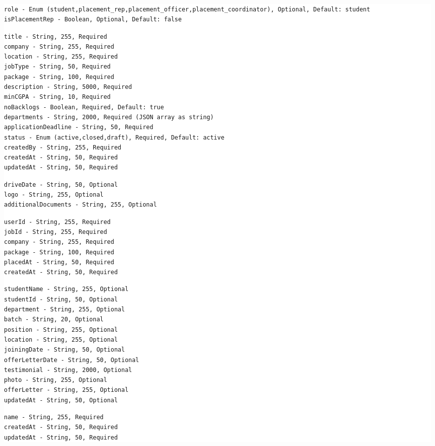 ```plaintext
role - Enum (student,placement_rep,placement_officer,placement_coordinator), Optional, Default: student
isPlacementRep - Boolean, Optional, Default: false
```

```plaintext
title - String, 255, Required
company - String, 255, Required
location - String, 255, Required
jobType - String, 50, Required
package - String, 100, Required
description - String, 5000, Required
minCGPA - String, 10, Required
noBacklogs - Boolean, Required, Default: true
departments - String, 2000, Required (JSON array as string)
applicationDeadline - String, 50, Required
status - Enum (active,closed,draft), Required, Default: active
createdBy - String, 255, Required
createdAt - String, 50, Required
updatedAt - String, 50, Required
```

```plaintext
driveDate - String, 50, Optional
logo - String, 255, Optional
additionalDocuments - String, 255, Optional
```

```plaintext
userId - String, 255, Required
jobId - String, 255, Required
company - String, 255, Required
package - String, 100, Required
placedAt - String, 50, Required
createdAt - String, 50, Required
```

```plaintext
studentName - String, 255, Optional
studentId - String, 50, Optional
department - String, 255, Optional
batch - String, 20, Optional
position - String, 255, Optional
location - String, 255, Optional
joiningDate - String, 50, Optional
offerLetterDate - String, 50, Optional
testimonial - String, 2000, Optional
photo - String, 255, Optional
offerLetter - String, 255, Optional
updatedAt - String, 50, Optional
```

```plaintext
name - String, 255, Required
createdAt - String, 50, Required
updatedAt - String, 50, Required
```
